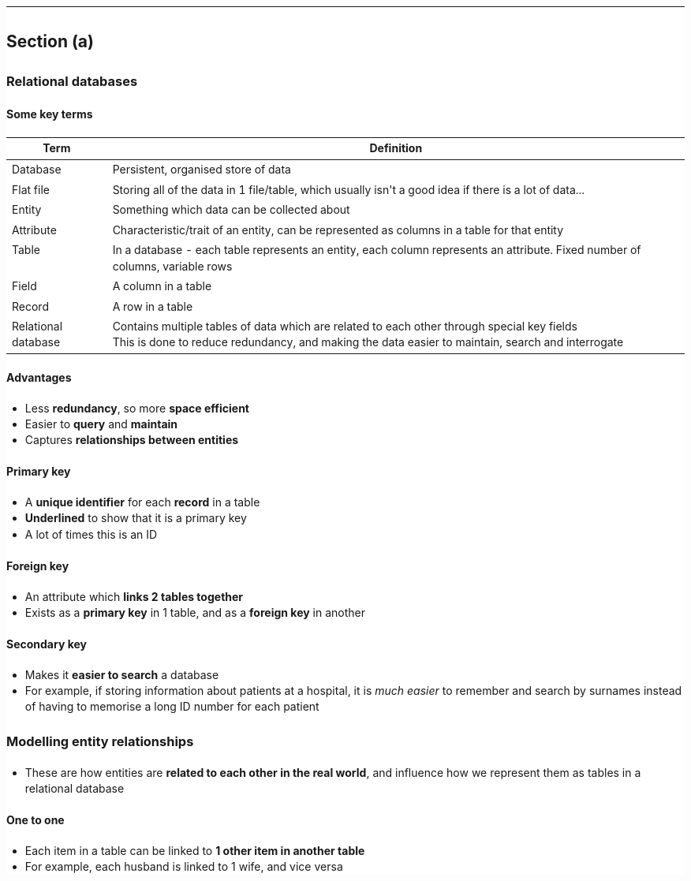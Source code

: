 ***
## Section (a)

### Relational databases

#### Some key terms

| Term                | Definition                                                                                                                                                                                       |
| ------------------- | ------------------------------------------------------------------------------------------------------------------------------------------------------------------------------------------------ |
| Database            | Persistent, organised store of data                                                                                                                                                              |
| Flat file           | Storing all of the data in 1 file/table, which usually isn't a good idea if there is a lot of data...                                                                                            |
| Entity              | Something which data can be collected about                                                                                                                                                      |
| Attribute           | Characteristic/trait of an entity, can be represented as columns in a table for that entity                                                                                                      |
| Table               | In a database - each table represents an entity, each column represents an attribute. Fixed number of columns, variable rows                                                                     |
| Field               | A column in a table                                                                                                                                                                              |
| Record              | A row in a table                                                                                                                                                                                 |
| Relational database | Contains multiple tables of data which are related to each other through special key fields<br>This is done to reduce redundancy, and making the data easier to maintain, search and interrogate |

#### Advantages
- Less **redundancy**, so more **space efficient**
- Easier to **query** and **maintain**
- Captures **relationships between entities**

#### Primary key
- A **unique identifier** for each **record** in a table
- **Underlined** to show that it is a primary key
- A lot of times this is an ID

#### Foreign key
- An attribute which **links 2 tables together**
- Exists as a **primary key** in 1 table, and as a **foreign key** in another

#### Secondary key
- Makes it **easier to search** a database
- For example, if storing information about patients at a hospital, it is *much easier* to remember and search by surnames instead of having to memorise a long ID number for each patient

### Modelling entity relationships
- These are how entities are **related to each other in the real world**, and influence how we represent them as tables in a relational database

#### One to one
- Each item in a table can be linked to **1 other item in another table**
- For example, each husband is linked to 1 wife, and vice versa
